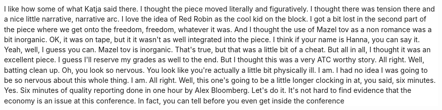 I like how some of what
Katja said there.
I thought the piece moved
literally and figuratively.
I thought there was tension
there and a nice little
narrative, narrative arc.
I love the idea of Red
Robin as the cool kid on
the block.
I got a bit lost in the
second part of the piece
where we get onto the
freedom, freedom, whatever
it was.
And I thought the use
of Mazel tov as a non
romance was a bit
inorganic.
OK, it was on tape,
but it it wasn't as well
integrated into the piece.
I think if your name is
Hanna, you can say it.
Yeah, well, I guess you
can.
Mazel tov is inorganic.
That's true, but
that was a little bit of a
cheat.
But all in all, I thought
it was an excellent piece.
I guess I'll reserve my
grades as well to the end.
But I thought this was a
very ATC worthy story.
All right.
Well, batting clean up.
Oh, you look so nervous.
You look like you're
actually a little bit
physically ill.
I am.
I had no idea I was
going to be so nervous
about this whole thing.
I am.
All right.
Well, this one's going
to be a little longer
clocking in at, you
said, six minutes.
Yes.
Six minutes of quality
reporting done in one
hour by Alex Bloomberg.
Let's do it.
It's not hard to find
evidence that the economy
is an issue at this
conference.
In fact, you can tell
before you even get
inside the conference